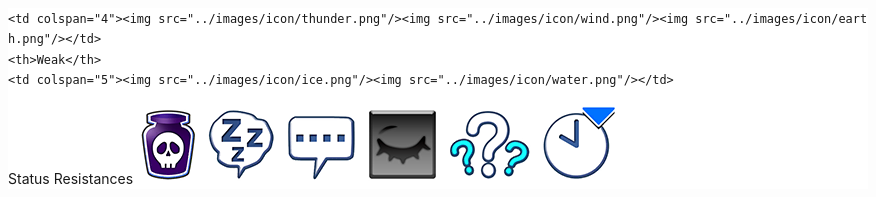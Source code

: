     <td colspan="4"><img src="../images/icon/thunder.png"/><img src="../images/icon/wind.png"/><img src="../images/icon/earth.png"/></td>
    <th>Weak</th>
    <td colspan="5"><img src="../images/icon/ice.png"/><img src="../images/icon/water.png"/></td>
  </tr>
  <tr>
    <th colspan="14" class="statusResists">Status Resistances</th>
  </tr>
  <tr>
    <th><img src="../images/status/poison.png"/></th>
    <th><img src="../images/status/sleep.png"/></th>
    <th><img src="../images/status/silence.png"/></th>
    <th><img src="../images/status/blind.png"/></th>
    <th><img src="../images/status/confuse.png"/></th>
    <th><img src="../images/status/slow.png"/></th>
